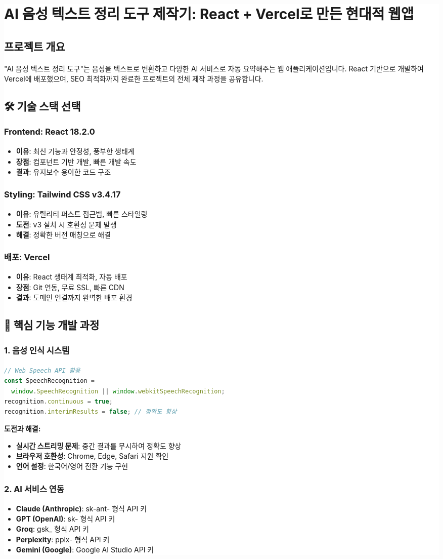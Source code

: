 # AI 음성 텍스트 정리 도구 제작기: React + Vercel로 만든 현대적 웹앱

## 프로젝트 개요

"AI 음성 텍스트 정리 도구"는 음성을 텍스트로 변환하고 다양한 AI 서비스로 자동 요약해주는 웹 애플리케이션입니다. React 기반으로 개발하여 Vercel에 배포했으며, SEO 최적화까지 완료한 프로젝트의 전체 제작 과정을 공유합니다.

## 🛠 기술 스택 선택

### Frontend: React 18.2.0

- **이유**: 최신 기능과 안정성, 풍부한 생태계
- **장점**: 컴포넌트 기반 개발, 빠른 개발 속도
- **결과**: 유지보수 용이한 코드 구조

### Styling: Tailwind CSS v3.4.17

- **이유**: 유틸리티 퍼스트 접근법, 빠른 스타일링
- **도전**: v3 설치 시 호환성 문제 발생
- **해결**: 정확한 버전 매칭으로 해결

### 배포: Vercel

- **이유**: React 생태계 최적화, 자동 배포
- **장점**: Git 연동, 무료 SSL, 빠른 CDN
- **결과**: 도메인 연결까지 완벽한 배포 환경

## 🎯 핵심 기능 개발 과정

### 1. 음성 인식 시스템

```javascript
// Web Speech API 활용
const SpeechRecognition =
  window.SpeechRecognition || window.webkitSpeechRecognition;
recognition.continuous = true;
recognition.interimResults = false; // 정확도 향상
```

**도전과 해결:**

- **실시간 스트리밍 문제**: 중간 결과를 무시하여 정확도 향상
- **브라우저 호환성**: Chrome, Edge, Safari 지원 확인
- **언어 설정**: 한국어/영어 전환 기능 구현

### 2. AI 서비스 연동

- **Claude (Anthropic)**: sk-ant- 형식 API 키
- **GPT (OpenAI)**: sk- 형식 API 키
- **Groq**: gsk\_ 형식 API 키
- **Perplexity**: pplx- 형식 API 키
- **Gemini (Google)**: Google AI Studio API 키
